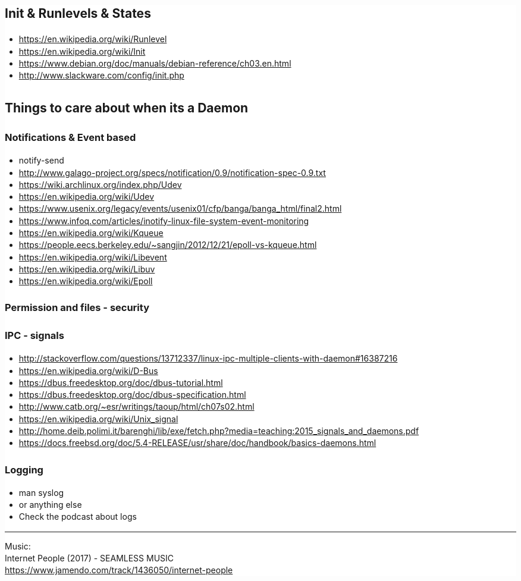 ## Init & Runlevels & States ##

* <https://en.wikipedia.org/wiki/Runlevel>
* <https://en.wikipedia.org/wiki/Init>
* <https://www.debian.org/doc/manuals/debian-reference/ch03.en.html>
* <http://www.slackware.com/config/init.php>

## Things to care about when its a Daemon ##

### Notifications & Event based #

* notify-send
* <http://www.galago-project.org/specs/notification/0.9/notification-spec-0.9.txt>
* <https://wiki.archlinux.org/index.php/Udev>
* <https://en.wikipedia.org/wiki/Udev>
* <https://www.usenix.org/legacy/events/usenix01/cfp/banga/banga_html/final2.html>
* <https://www.infoq.com/articles/inotify-linux-file-system-event-monitoring>
* <https://en.wikipedia.org/wiki/Kqueue>
* <https://people.eecs.berkeley.edu/~sangjin/2012/12/21/epoll-vs-kqueue.html>
* <https://en.wikipedia.org/wiki/Libevent>
* <https://en.wikipedia.org/wiki/Libuv>
* <https://en.wikipedia.org/wiki/Epoll>

### Permission and files - security ##

### IPC - signals ##

* <http://stackoverflow.com/questions/13712337/linux-ipc-multiple-clients-with-daemon#16387216>
* <https://en.wikipedia.org/wiki/D-Bus>
* <https://dbus.freedesktop.org/doc/dbus-tutorial.html>
* <https://dbus.freedesktop.org/doc/dbus-specification.html>
* <http://www.catb.org/~esr/writings/taoup/html/ch07s02.html>
* <https://en.wikipedia.org/wiki/Unix_signal>
* <http://home.deib.polimi.it/barenghi/lib/exe/fetch.php?media=teaching:2015_signals_and_daemons.pdf>
* <https://docs.freebsd.org/doc/5.4-RELEASE/usr/share/doc/handbook/basics-daemons.html>


### Logging ##

* man syslog
* or anything else
* Check the podcast about logs

--------


Music:  
Internet People (2017) - SEAMLESS MUSIC  
<https://www.jamendo.com/track/1436050/internet-people>

